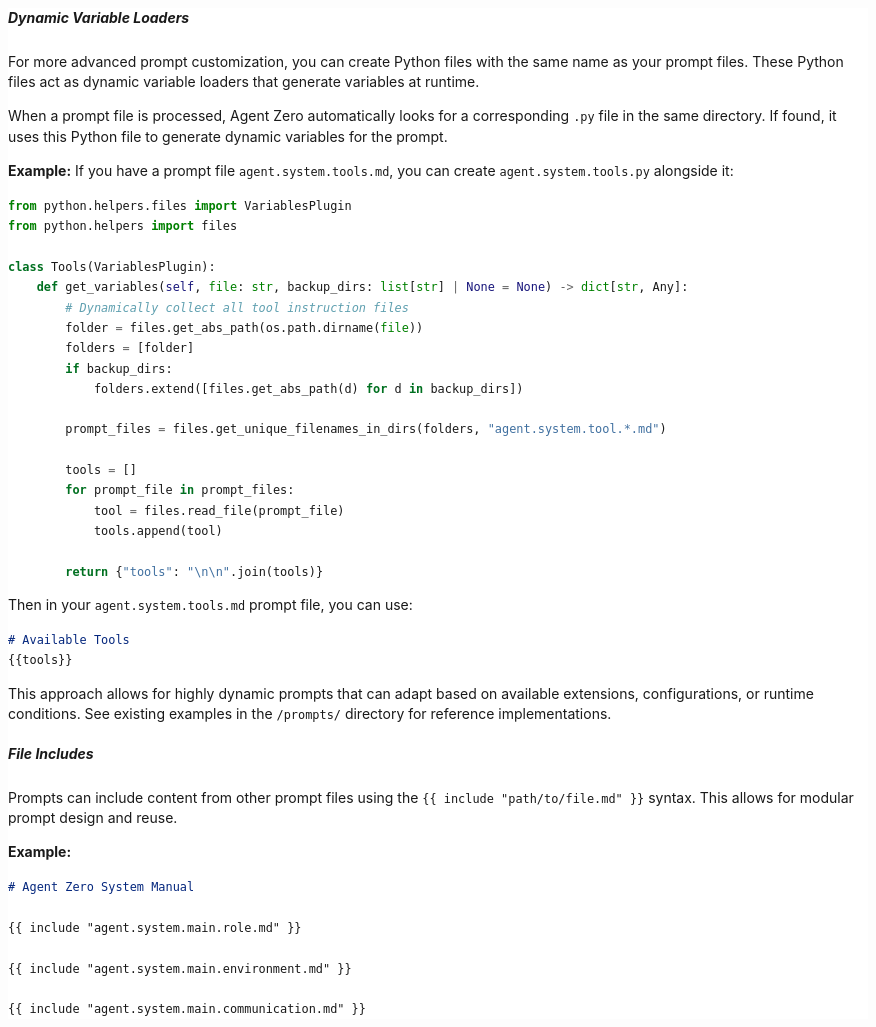 ##### Dynamic Variable Loaders
For more advanced prompt customization, you can create Python files with the same name as your prompt files. These Python files act as dynamic variable loaders that generate variables at runtime.

When a prompt file is processed, Agent Zero automatically looks for a corresponding `.py` file in the same directory. If found, it uses this Python file to generate dynamic variables for the prompt.

**Example:**
If you have a prompt file `agent.system.tools.md`, you can create `agent.system.tools.py` alongside it:

```python
from python.helpers.files import VariablesPlugin
from python.helpers import files

class Tools(VariablesPlugin):
    def get_variables(self, file: str, backup_dirs: list[str] | None = None) -> dict[str, Any]:
        # Dynamically collect all tool instruction files
        folder = files.get_abs_path(os.path.dirname(file))
        folders = [folder]
        if backup_dirs:
            folders.extend([files.get_abs_path(d) for d in backup_dirs])
        
        prompt_files = files.get_unique_filenames_in_dirs(folders, "agent.system.tool.*.md")
        
        tools = []
        for prompt_file in prompt_files:
            tool = files.read_file(prompt_file)
            tools.append(tool)
        
        return {"tools": "\n\n".join(tools)}
```

Then in your `agent.system.tools.md` prompt file, you can use:
```markdown
# Available Tools
{{tools}}
```

This approach allows for highly dynamic prompts that can adapt based on available extensions, configurations, or runtime conditions. See existing examples in the `/prompts/` directory for reference implementations.

##### File Includes
Prompts can include content from other prompt files using the `{{ include "path/to/file.md" }}` syntax. This allows for modular prompt design and reuse.

**Example:**
```markdown
# Agent Zero System Manual

{{ include "agent.system.main.role.md" }}

{{ include "agent.system.main.environment.md" }}

{{ include "agent.system.main.communication.md" }}
```
